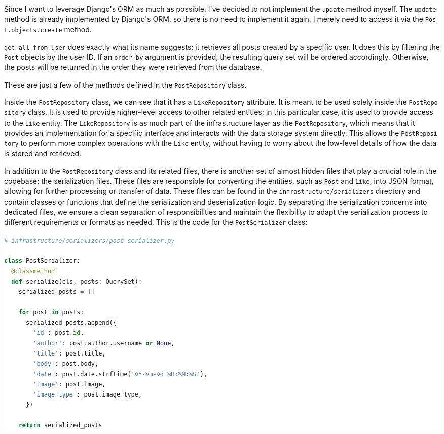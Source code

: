 Since I want to leverage Django's ORM as much as possible, I've decided to not implement the `update` method myself. The
`update` method is already implemented by Django's ORM, so there is no need to implement it again. I merely need to
access it via the `Post.objects.create` method.

`get_all_from_user` does exactly what its name suggests: it retrieves all posts created by a specific user. It does this
by filtering the `Post` objects by the user ID. If an `order_by` argument is provided, the resulting query set will be
ordered accordingly. Otherwise, the posts will be returned in the order they were retrieved from the database.

These are just a few of the methods defined in the `PostRepository` class.

Inside the `PostRepository` class, we can see that it has a `LikeRepository` attribute. It is meant to be used solely
inside the `PostRepository` class. It is used to provide higher-level access to other related entities; in this
particular case, it is used to provide access to the `Like` entity. The `LikeRepository` is as much part of the
infrastructure layer as the `PostRepository`, which means that it provides an implementation for a specific interface
and interacts with the data storage system directly. This allows the `PostRepository` to perform more complex operations
with the `Like` entity, without having to worry about the low-level details of how the data is stored and retrieved.

In addition to the `PostRepository` class and its related files, there is another set of almost hidden files that play a
crucial role in the codebase: the serialization files. These files are responsible for converting the entities, such
as `Post` and `Like`, into JSON format, allowing for further processing or transfer of data. These files can be found in
the `infrastructure/serializers` directory and contain classes or functions that define the serialization and
deserialization logic. By separating the serialization concerns into dedicated files, we ensure a clean separation of
responsibilities and maintain the flexibility to adapt the serialization process to different requirements or formats as
needed. This is the code for the `PostSerializer` class:

```python
# infrastructure/serializers/post_serializer.py

class PostSerializer:
  @classmethod
  def serialize(cls, posts: QuerySet):
    serialized_posts = []

    for post in posts:
      serialized_posts.append({
        'id': post.id,
        'author': post.author.username or None,
        'title': post.title,
        'body': post.body,
        'date': post.date.strftime('%Y-%m-%d %H:%M:%S'),
        'image': post.image,
        'image_type': post.image_type,
      })

    return serialized_posts
```
